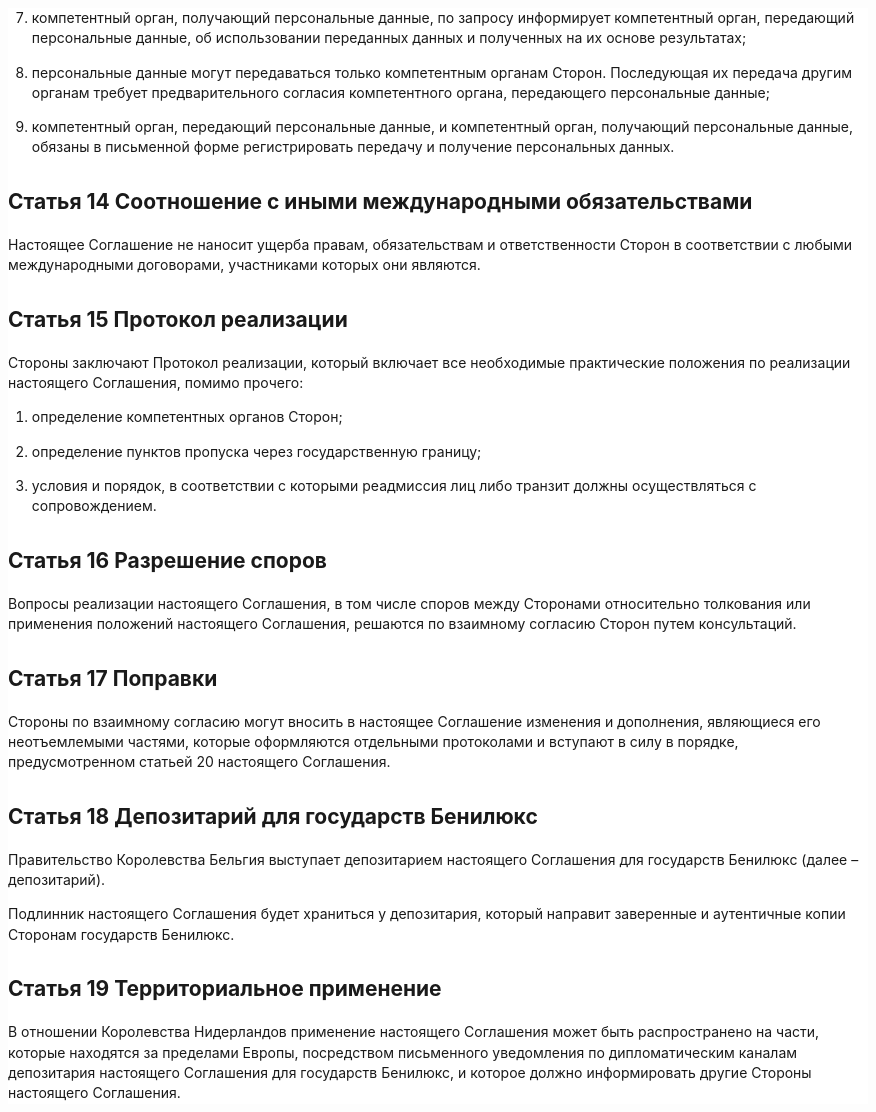 7) компетентный орган, получающий персональные данные, по запросу информирует компетентный орган, передающий персональные данные, об использовании переданных данных и полученных на их основе результатах;

8) персональные данные могут передаваться только компетентным органам Сторон. Последующая их передача другим органам требует предварительного согласия компетентного органа, передающего персональные данные;

9) компетентный орган, передающий персональные данные, и компетентный орган, получающий персональные данные, обязаны в письменной форме регистрировать передачу и получение персональных данных.

## Статья 14 Соотношение с иными международными обязательствами

Настоящее Соглашение не наносит ущерба правам, обязательствам и ответственности Сторон в соответствии с любыми международными договорами, участниками которых они являются.

## Статья 15 Протокол реализации

Стороны заключают Протокол реализации, который включает все необходимые практические положения по реализации настоящего Соглашения, помимо прочего:

1) определение компетентных органов Сторон;

2) определение пунктов пропуска через государственную границу;

3) условия и порядок, в соответствии с которыми реадмиссия лиц либо транзит должны осуществляться с сопровождением.

## Статья 16 Разрешение споров

Вопросы реализации настоящего Соглашения, в том числе споров между Сторонами относительно толкования или применения положений настоящего Соглашения, решаются по взаимному согласию Сторон путем консультаций.

## Статья 17 Поправки

Стороны по взаимному согласию могут вносить в настоящее Соглашение изменения и дополнения, являющиеся его неотъемлемыми частями, которые оформляются отдельными протоколами и вступают в силу в порядке, предусмотренном статьей 20 настоящего Соглашения.

## Статья 18 Депозитарий для государств Бенилюкс

Правительство Королевства Бельгия выступает депозитарием настоящего Соглашения для государств Бенилюкс (далее – депозитарий).

Подлинник настоящего Соглашения будет храниться у депозитария, который направит заверенные и аутентичные копии Сторонам государств Бенилюкс.

## Статья 19 Территориальное применение

В отношении Королевства Нидерландов применение настоящего Соглашения может быть распространено на части, которые находятся за пределами Европы, посредством письменного уведомления по дипломатическим каналам депозитария настоящего Соглашения для государств Бенилюкс, и которое должно информировать другие Стороны настоящего Соглашения.
